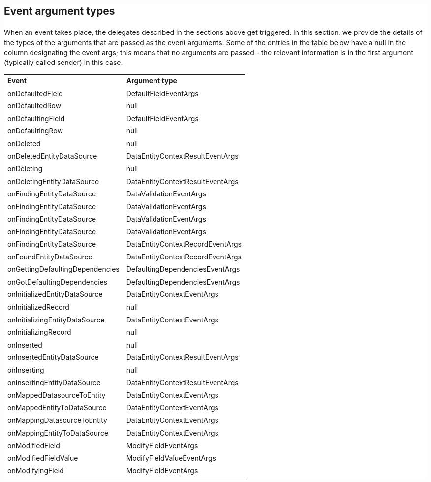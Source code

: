 ## Event argument types
When an event takes place, the delegates described in the sections above get triggered. In this section, we provide the details of the types of the arguments that are passed as the event arguments. Some of the entries in the table below have a null in the column designating the event args; this means that no arguments are passed - the relevant information is in the first argument (typically called sender) in this case.

|                                 |                                  |
|---------------------------------|----------------------------------|
| **Event**                       | **Argument type**                |
| onDefaultedField                | DefaultFieldEventArgs            |
| onDefaultedRow                  | null                             |
| onDefaultingField               | DefaultFieldEventArgs            |
| onDefaultingRow                 | null                             |
| onDeleted                       | null                             |
| onDeletedEntityDataSource       | DataEntityContextResultEventArgs |
| onDeleting                      | null                             |
| onDeletingEntityDataSource      | DataEntityContextResultEventArgs |
| onFindingEntityDataSource       | DataValidationEventArgs          |
| onFindingEntityDataSource       | DataValidationEventArgs          |
| onFindingEntityDataSource       | DataValidationEventArgs          |
| onFindingEntityDataSource       | DataValidationEventArgs          |
| onFindingEntityDataSource       | DataEntityContextRecordEventArgs |
| onFoundEntityDataSource         | DataEntityContextRecordEventArgs |
| onGettingDefaultingDependencies | DefaultingDependenciesEventArgs  |
| onGotDefaultingDependencies     | DefaultingDependenciesEventArgs  |
| onInitializedEntityDataSource   | DataEntityContextEventArgs       |
| onInitializedRecord             | null                             |
| onInitializingEntityDataSource  | DataEntityContextEventArgs       |
| onInitializingRecord            | null                             |
| onInserted                      | null                             |
| onInsertedEntityDataSource      | DataEntityContextResultEventArgs |
| onInserting                     | null                             |
| onInsertingEntityDataSource     | DataEntityContextResultEventArgs |
| onMappedDatasourceToEntity      | DataEntityContextEventArgs       |
| onMappedEntityToDataSource      | DataEntityContextEventArgs       |
| onMappingDatasourceToEntity     | DataEntityContextEventArgs       |
| onMappingEntityToDataSource     | DataEntityContextEventArgs       |
| onModifiedField                 | ModifyFieldEventArgs             |
| onModifiedFieldValue            | ModifyFieldValueEventArgs        |
| onModifyingField                | ModifyFieldEventArgs             |